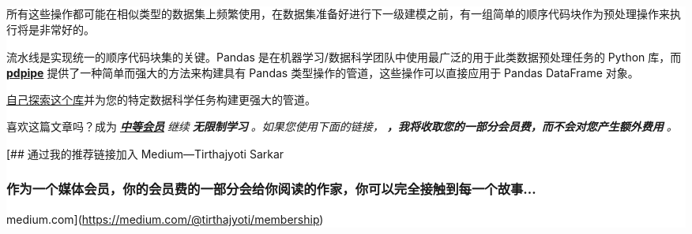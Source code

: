 所有这些操作都可能在相似类型的数据集上频繁使用，在数据集准备好进行下一级建模之前，有一组简单的顺序代码块作为预处理操作来执行将是非常好的。

流水线是实现统一的顺序代码块集的关键。Pandas 是在机器学习/数据科学团队中使用最广泛的用于此类数据预处理任务的 Python 库，而 [**pdpipe**](https://github.com/shaypal5/pdpipe) 提供了一种简单而强大的方法来构建具有 Pandas 类型操作的管道，这些操作可以直接应用于 Pandas DataFrame 对象。

[自己探索这个库](https://github.com/shaypal5/pdpipe)并为您的特定数据科学任务构建更强大的管道。

喜欢这篇文章吗？成为 [***中等会员***](https://medium.com/@tirthajyoti/membership) *继续* ***无限制学习*** *。如果您使用下面的链接，* ***，我将收取您的一部分会员费，而不会对您产生额外费用*** *。*

[](https://medium.com/@tirthajyoti/membership) [## 通过我的推荐链接加入 Medium—Tirthajyoti Sarkar

### 作为一个媒体会员，你的会员费的一部分会给你阅读的作家，你可以完全接触到每一个故事…

medium.com](https://medium.com/@tirthajyoti/membership)